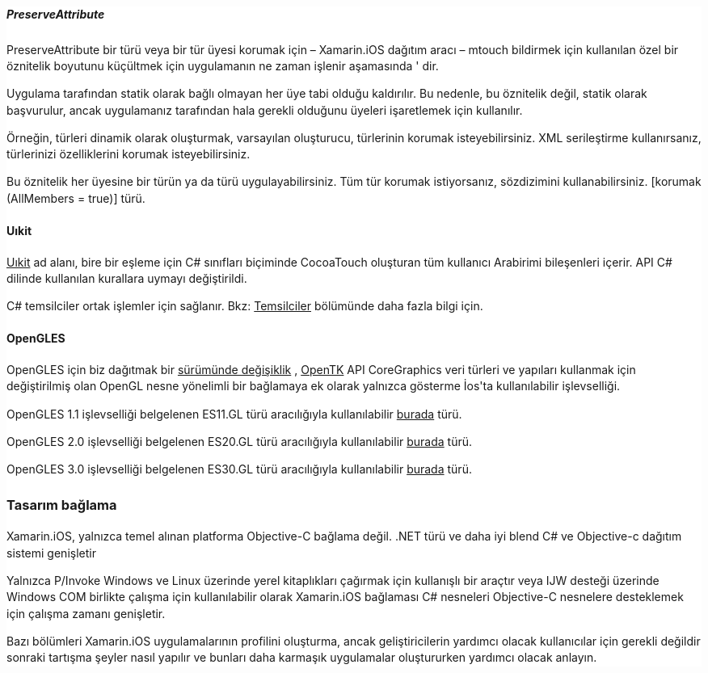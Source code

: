 
##### <a name="preserveattribute"></a>PreserveAttribute

PreserveAttribute bir türü veya bir tür üyesi korumak için – Xamarin.iOS dağıtım aracı – mtouch bildirmek için kullanılan özel bir öznitelik boyutunu küçültmek için uygulamanın ne zaman işlenir aşamasında ' dir.

Uygulama tarafından statik olarak bağlı olmayan her üye tabi olduğu kaldırılır. Bu nedenle, bu öznitelik değil, statik olarak başvurulur, ancak uygulamanız tarafından hala gerekli olduğunu üyeleri işaretlemek için kullanılır.

Örneğin, türleri dinamik olarak oluşturmak, varsayılan oluşturucu, türlerinin korumak isteyebilirsiniz. XML serileştirme kullanırsanız, türlerinizi özelliklerini korumak isteyebilirsiniz.

Bu öznitelik her üyesine bir türün ya da türü uygulayabilirsiniz. Tüm tür korumak istiyorsanız, sözdizimini kullanabilirsiniz. [korumak (AllMembers = true)] türü.

<a name="MonoTouch.UIKit" />

#### <a name="uikit"></a>Uıkit

[Uıkit](https://developer.xamarin.com/api/namespace/UIKit/) ad alanı, bire bir eşleme için C# sınıfları biçiminde CocoaTouch oluşturan tüm kullanıcı Arabirimi bileşenleri içerir. API C# dilinde kullanılan kurallara uymayı değiştirildi.

C# temsilciler ortak işlemler için sağlanır. Bkz: [Temsilciler](#Delegates) bölümünde daha fazla bilgi için.

<a name="OpenGLES" />

#### <a name="opengles"></a>OpenGLES

OpenGLES için biz dağıtmak bir [sürümünde değişiklik](https://developer.xamarin.com/api/namespace/OpenTK/) , [OpenTK](http://www.opentk.com/) API CoreGraphics veri türleri ve yapıları kullanmak için değiştirilmiş olan OpenGL nesne yönelimli bir bağlamaya ek olarak yalnızca gösterme İos'ta kullanılabilir işlevselliği.

OpenGLES 1.1 işlevselliği belgelenen ES11.GL türü aracılığıyla kullanılabilir [burada](https://developer.xamarin.com/api/type/OpenTK.Graphics.ES11.GL/) türü.

OpenGLES 2.0 işlevselliği belgelenen ES20.GL türü aracılığıyla kullanılabilir [burada](https://developer.xamarin.com/api/type/OpenTK.Graphics.ES20.GL/) türü.

OpenGLES 3.0 işlevselliği belgelenen ES30.GL türü aracılığıyla kullanılabilir [burada](https://developer.xamarin.com/api/type/OpenTK.Graphics.ES30.GL/) türü.


### <a name="binding-design"></a>Tasarım bağlama

Xamarin.iOS, yalnızca temel alınan platforma Objective-C bağlama değil. .NET türü ve daha iyi blend C# ve Objective-c dağıtım sistemi genişletir

Yalnızca P/Invoke Windows ve Linux üzerinde yerel kitaplıkları çağırmak için kullanışlı bir araçtır veya IJW desteği üzerinde Windows COM birlikte çalışma için kullanılabilir olarak Xamarin.iOS bağlaması C# nesneleri Objective-C nesnelere desteklemek için çalışma zamanı genişletir.

Bazı bölümleri Xamarin.iOS uygulamalarının profilini oluşturma, ancak geliştiricilerin yardımcı olacak kullanıcılar için gerekli değildir sonraki tartışma şeyler nasıl yapılır ve bunları daha karmaşık uygulamalar oluştururken yardımcı olacak anlayın.

